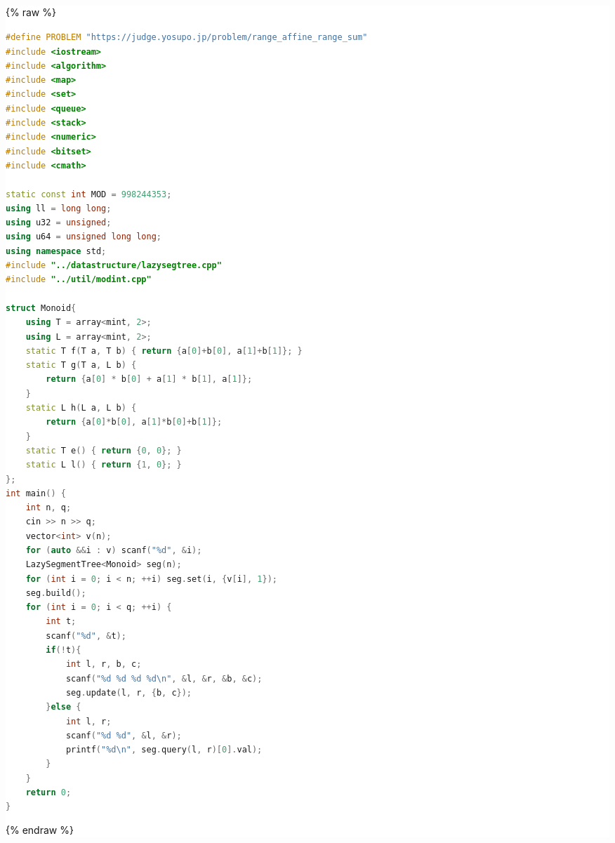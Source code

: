 <a id="unbundled"></a>
{% raw %}
```cpp
#define PROBLEM "https://judge.yosupo.jp/problem/range_affine_range_sum"
#include <iostream>
#include <algorithm>
#include <map>
#include <set>
#include <queue>
#include <stack>
#include <numeric>
#include <bitset>
#include <cmath>

static const int MOD = 998244353;
using ll = long long;
using u32 = unsigned;
using u64 = unsigned long long;
using namespace std;
#include "../datastructure/lazysegtree.cpp"
#include "../util/modint.cpp"

struct Monoid{
    using T = array<mint, 2>;
    using L = array<mint, 2>;
    static T f(T a, T b) { return {a[0]+b[0], a[1]+b[1]}; }
    static T g(T a, L b) {
        return {a[0] * b[0] + a[1] * b[1], a[1]};
    }
    static L h(L a, L b) {
        return {a[0]*b[0], a[1]*b[0]+b[1]};
    }
    static T e() { return {0, 0}; }
    static L l() { return {1, 0}; }
};
int main() {
    int n, q;
    cin >> n >> q;
    vector<int> v(n);
    for (auto &&i : v) scanf("%d", &i);
    LazySegmentTree<Monoid> seg(n);
    for (int i = 0; i < n; ++i) seg.set(i, {v[i], 1});
    seg.build();
    for (int i = 0; i < q; ++i) {
        int t;
        scanf("%d", &t);
        if(!t){
            int l, r, b, c;
            scanf("%d %d %d %d\n", &l, &r, &b, &c);
            seg.update(l, r, {b, c});
        }else {
            int l, r;
            scanf("%d %d", &l, &r);
            printf("%d\n", seg.query(l, r)[0].val);
        }
    }
    return 0;
}
```
{% endraw %}
